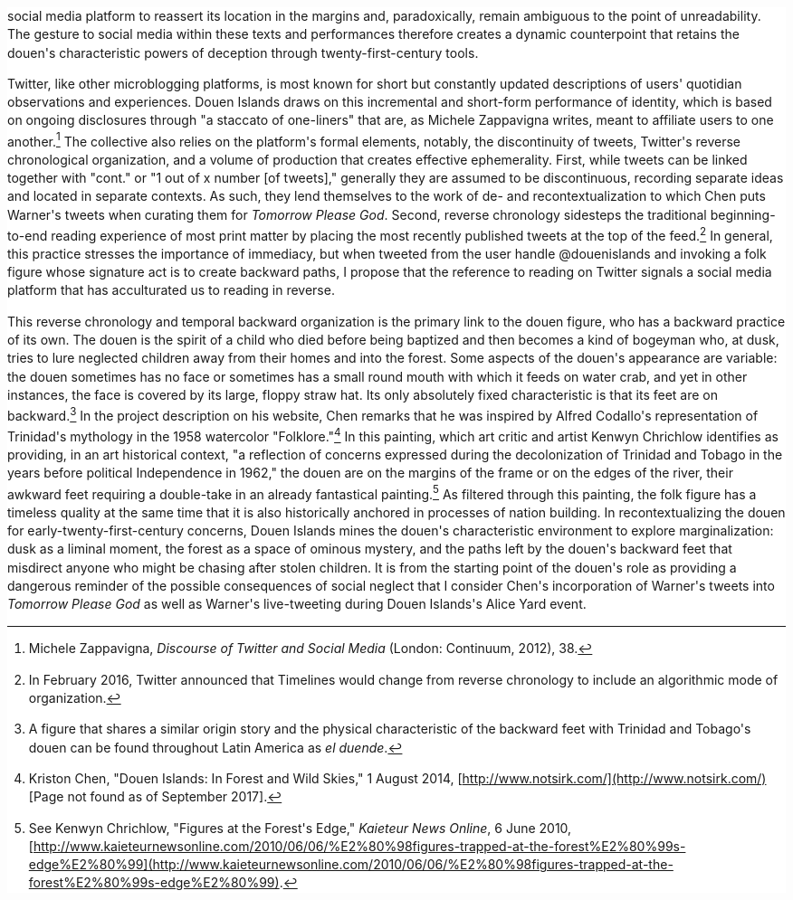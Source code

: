 social media platform to reassert its location in the margins and,
paradoxically, remain ambiguous to the point of unreadability. The
gesture to social media within these texts and performances therefore
creates a dynamic counterpoint that retains the douen's characteristic
powers of deception through twenty-first-century tools.

Twitter, like other microblogging platforms, is most known for short but
constantly updated descriptions of users' quotidian observations and
experiences. Douen Islands draws on this incremental and short-form
performance of identity, which is based on ongoing disclosures through
"a staccato of one-liners" that are, as Michele Zappavigna writes, meant
to affiliate users to one another.[^4] The collective also relies on the
platform's formal elements, notably, the discontinuity of tweets,
Twitter's reverse chronological organization, and a volume of production
that creates effective ephemerality. First, while tweets can be linked
together with "cont." or "1 out of x number \[of tweets\]," generally
they are assumed to be discontinuous, recording separate ideas and
located in separate contexts. As such, they lend themselves to the work
of de- and recontextualization to which Chen puts Warner's tweets when
curating them for *Tomorrow Please God*. Second, reverse chronology
sidesteps the traditional beginning-to-end reading experience of most
print matter by placing the most recently published tweets at the top of
the feed.[^5] In general, this practice stresses the importance of
immediacy, but when tweeted from the user handle @douenislands and
invoking a folk figure whose signature act is to create backward paths,
I propose that the reference to reading on Twitter signals a social
media platform that has acculturated us to reading in reverse.

This reverse chronology and temporal backward organization is the
primary link to the douen figure, who has a backward practice of its
own. The douen is the spirit of a child who died before being baptized
and then becomes a kind of bogeyman who, at dusk, tries to lure
neglected children away from their homes and into the forest. Some
aspects of the douen's appearance are variable: the douen sometimes has
no face or sometimes has a small round mouth with which it feeds on
water crab, and yet in other instances, the face is covered by its
large, floppy straw hat. Its only absolutely fixed characteristic is
that its feet are on backward.[^6] In the project description on his
website, Chen remarks that he was inspired by Alfred Codallo's
representation of Trinidad's mythology in the 1958 watercolor
"Folklore."[^7] In this painting, which art critic and artist Kenwyn
Chrichlow identifies as providing, in an art historical context, "a
reflection of concerns expressed during the decolonization of Trinidad
and Tobago in the years before political Independence in 1962," the
douen are on the margins of the frame or on the edges of the river,
their awkward feet requiring a double-take in an already fantastical
painting.[^8] As filtered through this painting, the folk figure has a
timeless quality at the same time that it is also historically anchored
in processes of nation building. In recontextualizing the douen for
early-twenty-first-century concerns, Douen Islands mines the douen's
characteristic environment to explore marginalization: dusk as a liminal
moment, the forest as a space of ominous mystery, and the paths left by
the douen's backward feet that misdirect anyone who might be chasing
after stolen children. It is from the starting point of the douen's role
as providing a dangerous reminder of the possible consequences of social
neglect that I consider Chen's incorporation of Warner's tweets into
*Tomorrow Please God* as well as Warner's live-tweeting during Douen
Islands's Alice Yard event.


[^1]: Andre Bagoo, quoted in Nicholas Laughlin, "*Douen Islands* and the Art of Collaboration," *Caribbean Review of Books*, 4 November 2013, [http://caribbeanreviewofbooks.com/2013/11/04/douen-islands-and-the-art-of-collaboration](http://caribbeanreviewofbooks.com/2013/11/04/douen-islands-and-the-art-of-collaboration).
[^2]: Douen Islands, *Douen Islands Issue 001: Tomorrow Please God*, with poems by Andre Bagoo; hereafter cited in the text. The PDF can be accessed at [http://www.dropbox.com/s/1kopn1kb0st781s/DouenIslands.pdf](http://www.dropbox.com/s/1kopn1kb0st781s/DouenIslands.pdf). A link to the PDF was on [http://www.douenislands.tumblr.com](http://www.douenislands.tumblr.com) from October 2013 to January 2016.
[^3]: Located at 80 Roberts Street, Woodbrook, Port of Spain, Trinidad and Tobago, Alice Yard is a nonprofit gallery and performance space.
[^4]: Michele Zappavigna, *Discourse of Twitter and Social Media* (London: Continuum, 2012), 38.
[^5]: In February 2016, Twitter announced that Timelines would change from reverse chronology to include an algorithmic mode of organization.
[^6]: A figure that shares a similar origin story and the physical characteristic of the backward feet with Trinidad and Tobago's douen can be found throughout Latin America as *el duende*.
[^7]: Kriston Chen, "Douen Islands: In Forest and Wild Skies," 1 August 2014, [http://www.notsirk.com/](http://www.notsirk.com/) [Page not found as of September 2017].
[^8]: See Kenwyn Chrichlow, "Figures at the Forest's Edge," *Kaieteur News Online*, 6 June 2010, [http://www.kaieteurnewsonline.com/2010/06/06/%E2%80%98figures-trapped-at-the-forest%E2%80%99s-edge%E2%80%99](http://www.kaieteurnewsonline.com/2010/06/06/%E2%80%98figures-trapped-at-the-forest%E2%80%99s-edge%E2%80%99).
[^9]: Kriston Chen, e-mail message to author, 8 July 2015.
[^10]: Andre Bagoo, quoted in Laughlin, "*Douen Islands* and the Art of Collaboration."
[^11]: See Geosi Gyasi, "Interview with Trinidadian Poet, Andre Bagoo," 25 April 2015, [http://geosireads.wordpress.com/2015/04/25/interview-with-trinidadian-poet-andre-bagoo](http://geosireads.wordpress.com/2015/04/25/interview-with-trinidadian-poet-andre-bagoo).
[^12]: See [https://www.instagram.com/p/m9BmgSGxJS](https://www.instagram.com/p/m9BmgSGxJS/); and [https://www.instagram.com/p/m\_SDXEGxJn/](https://www.instagram.com/p/m_SDXEGxJn/). See also performance stills included in Ramlochan's review of the event, "An Evening of Alice Yard Douens," 14 April 2014, [https://www.bocaslitfest.com/2014/04/18/an-evening-of-alice-yard-douens/](https://www.bocaslitfest.com/2014/04/18/an-evening-of-alice-yard-douens/).
[^13]: See [http://soundcloud.com/douenislands/douen-islands-in-forests-wild-skies-soundtrack-feat-sharda-patasar](http://soundcloud.com/douenislands/douen-islands-in-forests-wild-skies-soundtrack-feat-sharda-patasar); and [https://www.instagram.com/p/m89WgVGxCB/](https://www.instagram.com/p/m89WgVGxCB/).
[^14]: The 2009 version of this work was installed and exhibited at Alice Yard; its 2010 and 2011 Erotic Art Week installations took place at the Bohemia Gallery in Port of Spain.
[^15]: See [http://www.rodellwarner.com/index.php?/photobooth](http://www.rodellwarner.com/index.php?/photobooth); and Dave Williams, "Losing Your Head in the Photobooth," *sx salon*, 9 November 2009.
[^16]: Marcela Fuentes, "Performance Constellations: Memory and Event in Digitally Enabled Protests in the Americas," *Text and Performance Quarterly* 31, no. 1 (2015): 34.
[^17]: See Cliff Atkinson, *The Backchannel: How Audiences Are Using Twitter and Social Media and Changing Presentations Forever* (Berkeley, CA: New Riders, 2010). Using the formulation "an audience with an audience" (5) to describe the backchannel, Atkinson notes the double-edged potential of a backchannel from the primary speaker's viewpoint: "A backchannel is a line of communication created by people in an audience to connect with others inside or outside the room, with or without the knowledge of the speaker at the front of the room. Usually facilitated by Internet technologies, it is spontaneous, self-directed, and limited in time to the duration of a live event. A backchannel can be constructive when it enhances and extends helpful information and relationships, and it can be destructive when it articulates and amplifies counterproductive emotions and sentiments" (17). What is constructive and destructive---and to whom---is debatable, given the relationship between the back-channeler and the dominant voice.
[^18]: Alex Maireder and Stephan Schlögl term these temporary communities formed on social networks "encounter-publics," often organized around timely and relevant hashtag that allows "less conventional voiced \[to\] make themselves heard and sometimes heavily interact with the centre." Alex Maireder and Stephan Schlögl, "24 Hours of an \#outcry: The Networked Publics of a Socio-political Debate," *European Journal of Communication* 29, no. 6 (2014): 689.
[^19]: [http://twitter.com/douenislands/status/455141412678684672](http://twitter.com/douenislands/status/455141412678684672).
[^20]: Michele Zappavigna defines the "linguistic ping" as a genre of tweets that register "I'm still here" (*Discourse of Twitter*, 29).
[^21]: Naomi Baron notes that in social media and SMS texting, punctuation is often used only when it carries necessary discourse information. Naomi Baron, "Language Use in Online and Mobile Communication," in Marie-Laure Ryan, Lori Emerson, and Benjamin Robertson, eds., *The Johns Hopkins Guide to Digital Media* (Baltimore, MD: Johns Hopkins University Press, 2014), 311.
[^22]: [http://twitter.com/douenislands/status/455139629243842560](http://twitter.com/douenislands/status/455139629243842560); [http://twitter.com/douenislands/status/455140625386835969](http://twitter.com/douenislands/status/455140625386835969).
[^23]: Rita Raley, "TXTual Practice," in N. Katherine Hayles and Jessica Pressman, eds., *Comparative Textual Media: Transforming the Humanities in the Postprint Era* (Minneapolis: University of Minnesota Press, 2013), 20.
[^24]: While all tweets are stored in giant corporate databases and are being archived by the Library of Congress back to 2006, they are inaccessible to the lay user once they have been displaced by new tweets. Otherwise, commercial social media monitoring tools such as Gnip PowerTrack and Datasift exist specifically to allow companies to store and dredge information from users' tweets that are no longer viewable by the general public. See Dave Lee, "Twitter Partners with Datasift to Unlock Tweet Archive," 28 February 2012, [http://www.bbc.com/news/technology-17178022](http://www.bbc.com/news/technology-17178022).
[^25]: Man Bartlett, quoted in Benjamin Sutton, "The Many Uses of Rhizome's New Social Media Preservation Tool," *Hyperallergic*, 21 October 2014, [http://hyperallergic.com/157039/the-many-uses-of-rhizomes-new-social-media-perservation-tool/](http://hyperallergic.com/157039/the-many-uses-of-rhizomes-new-social-media-perservation-tool/).
[^26]: See "Our Folklore Is Predominantly of African Origin," *TriniView*, [http://www.triniview.com/TnT/Folklore.htm](http://www.triniview.com/TnT/Folklore.htm).
[^27]: Gérard Besson, "Mermaids, Imps, and Goddesses: The Folklore of Trinidad and Tobago," in *Trinidad and Tobago: Fifty Years of Independence* (London: First Magazine, 2012), 54.
[^28]: Angelo Bissessarsingh, "Douens and Other Folkore," *Guardian*, 30 June 2013, [http://www.guardian.co.tt/entertainment/2013-06-30/douens-and-other-folklore](http://www.guardian.co.tt/entertainment/2013-06-30/douens-and-other-folklore).
[^29]: Laughlin, "*Douen Islands* and the Art of Collaboration."
[^30]: See Ann González's discussion of *ciguapas* in the Dominican Republic in *Resistance and Survival: Children's Narrative from Central America and the Caribbean* (Tucson: University of Arizona Press, 2009), 8.
[^31]: Elspeth Reeve, "The Secret Lives of Tumblr Teens," *New Republic*, 17 February 2016, [http://newrepublic.com/article/129002/secret-lives-tumblr-teens](http://newrepublic.com/article/129002/secret-lives-tumblr-teens).
[^32]: See *Dictionary of the English/Creole of Trinidad & Tobago: On Historical Principles*, ed. Lise Winer, s.v. "douen, duende douaine, doune, dwen, duegne" (Montreal: McGill-Queen's University Press, 2009).
[^33]: Marty Fink and Quinn Miller, "Trans Media Moments: Tumblr, 2011--2013," *Television and New Media* 15, no. 7 (2013): 621.
[^34]: See [http://vimeo.com/78231839](http://vimeo.com/78231839).
[^35]: See [http://www.facebook.com/douen.islands](http://www.facebook.com/douen.islands); [https://www.instagram.com/douenislands](https://www.instagram.com/douenislands); [http://twitter.com/douenislands](http://twitter.com/douenislands); [http://douenislands.tumblr.com](http://douenislands.tumblr.com).
[^36]: Roberto Simanowski, "Digital and Net Art," in Marie-Laure Ryan, Lori Emerson, and Benjamin Robertson, eds., *The Johns Hopkins Guide to Digital Media* (Baltimore, MD: Johns Hopkins University Press, 2014), 134.
[^37]: In their discussion of how Occupy Movement activists moved content from YouTube to Twitter, Kjerstin Thorson et. al. show that this content shift transforms one platform into a "communal good" as a repository of resources as well as a "connective good, linking members of a public together and giving them at least the possibility of communication." Kjerstin Thorson et al., "YouTube, Twitter, and the Occupy Movement," *Information, Communication, and Society* 16, no. 3 (2013): 441.
[^38]: Bagoo, quoted in Laughlin, "*Douen Islands* and the Art of Collaboration."
[^39]: Deviated feet is a birth defect that results in the infant's foot being shaped like a kidney bean, and in most cases can be resolved within a few months, through passive stretching exercises. See Ursula Geisen, "Common Foot Deformities Draft 2," 
[^40]: Chen, e-mail message to the author.